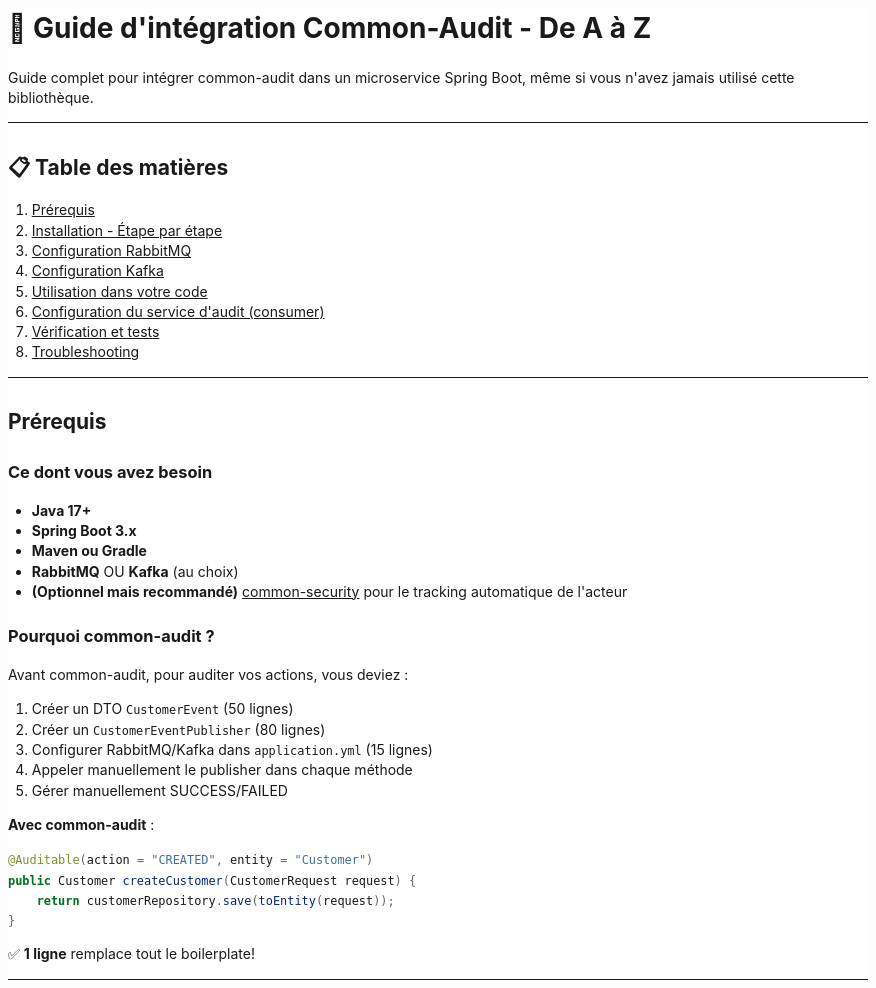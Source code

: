 # 🚀 Guide d'intégration Common-Audit - De A à Z

Guide complet pour intégrer common-audit dans un microservice Spring Boot, même si vous n'avez jamais utilisé cette bibliothèque.

---

## 📋 Table des matières

1. [Prérequis](#prérequis)
2. [Installation - Étape par étape](#installation---étape-par-étape)
3. [Configuration RabbitMQ](#configuration-rabbitmq)
4. [Configuration Kafka](#configuration-kafka)
5. [Utilisation dans votre code](#utilisation-dans-votre-code)
6. [Configuration du service d'audit (consumer)](#configuration-du-service-daudit-consumer)
7. [Vérification et tests](#vérification-et-tests)
8. [Troubleshooting](#troubleshooting)

---

## Prérequis

### Ce dont vous avez besoin

- **Java 17+**
- **Spring Boot 3.x**
- **Maven ou Gradle**
- **RabbitMQ** OU **Kafka** (au choix)
- **(Optionnel mais recommandé)** [common-security](https://github.com/salifbiaye/common-security) pour le tracking automatique de l'acteur

### Pourquoi common-audit ?

Avant common-audit, pour auditer vos actions, vous deviez :
1. Créer un DTO `CustomerEvent` (50 lignes)
2. Créer un `CustomerEventPublisher` (80 lignes)
3. Configurer RabbitMQ/Kafka dans `application.yml` (15 lignes)
4. Appeler manuellement le publisher dans chaque méthode
5. Gérer manuellement SUCCESS/FAILED

**Avec common-audit** :
```java
@Auditable(action = "CREATED", entity = "Customer")
public Customer createCustomer(CustomerRequest request) {
    return customerRepository.save(toEntity(request));
}
```

✅ **1 ligne** remplace tout le boilerplate!

---
